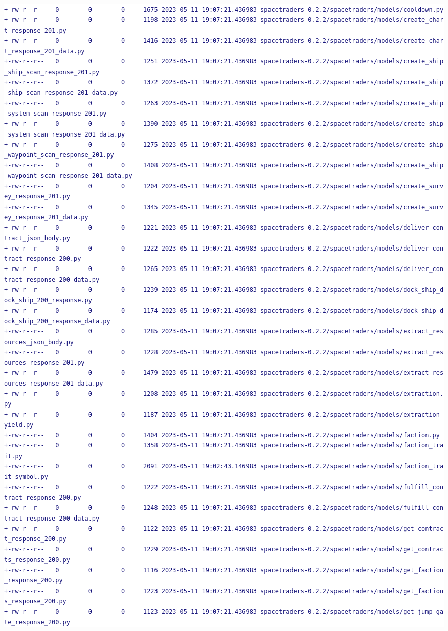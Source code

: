 ```diff
+-rw-r--r--   0        0        0     1675 2023-05-11 19:07:21.436983 spacetraders-0.2.2/spacetraders/models/cooldown.py
+-rw-r--r--   0        0        0     1198 2023-05-11 19:07:21.436983 spacetraders-0.2.2/spacetraders/models/create_chart_response_201.py
+-rw-r--r--   0        0        0     1416 2023-05-11 19:07:21.436983 spacetraders-0.2.2/spacetraders/models/create_chart_response_201_data.py
+-rw-r--r--   0        0        0     1251 2023-05-11 19:07:21.436983 spacetraders-0.2.2/spacetraders/models/create_ship_ship_scan_response_201.py
+-rw-r--r--   0        0        0     1372 2023-05-11 19:07:21.436983 spacetraders-0.2.2/spacetraders/models/create_ship_ship_scan_response_201_data.py
+-rw-r--r--   0        0        0     1263 2023-05-11 19:07:21.436983 spacetraders-0.2.2/spacetraders/models/create_ship_system_scan_response_201.py
+-rw-r--r--   0        0        0     1390 2023-05-11 19:07:21.436983 spacetraders-0.2.2/spacetraders/models/create_ship_system_scan_response_201_data.py
+-rw-r--r--   0        0        0     1275 2023-05-11 19:07:21.436983 spacetraders-0.2.2/spacetraders/models/create_ship_waypoint_scan_response_201.py
+-rw-r--r--   0        0        0     1408 2023-05-11 19:07:21.436983 spacetraders-0.2.2/spacetraders/models/create_ship_waypoint_scan_response_201_data.py
+-rw-r--r--   0        0        0     1204 2023-05-11 19:07:21.436983 spacetraders-0.2.2/spacetraders/models/create_survey_response_201.py
+-rw-r--r--   0        0        0     1345 2023-05-11 19:07:21.436983 spacetraders-0.2.2/spacetraders/models/create_survey_response_201_data.py
+-rw-r--r--   0        0        0     1221 2023-05-11 19:07:21.436983 spacetraders-0.2.2/spacetraders/models/deliver_contract_json_body.py
+-rw-r--r--   0        0        0     1222 2023-05-11 19:07:21.436983 spacetraders-0.2.2/spacetraders/models/deliver_contract_response_200.py
+-rw-r--r--   0        0        0     1265 2023-05-11 19:07:21.436983 spacetraders-0.2.2/spacetraders/models/deliver_contract_response_200_data.py
+-rw-r--r--   0        0        0     1239 2023-05-11 19:07:21.436983 spacetraders-0.2.2/spacetraders/models/dock_ship_dock_ship_200_response.py
+-rw-r--r--   0        0        0     1174 2023-05-11 19:07:21.436983 spacetraders-0.2.2/spacetraders/models/dock_ship_dock_ship_200_response_data.py
+-rw-r--r--   0        0        0     1285 2023-05-11 19:07:21.436983 spacetraders-0.2.2/spacetraders/models/extract_resources_json_body.py
+-rw-r--r--   0        0        0     1228 2023-05-11 19:07:21.436983 spacetraders-0.2.2/spacetraders/models/extract_resources_response_201.py
+-rw-r--r--   0        0        0     1479 2023-05-11 19:07:21.436983 spacetraders-0.2.2/spacetraders/models/extract_resources_response_201_data.py
+-rw-r--r--   0        0        0     1208 2023-05-11 19:07:21.436983 spacetraders-0.2.2/spacetraders/models/extraction.py
+-rw-r--r--   0        0        0     1187 2023-05-11 19:07:21.436983 spacetraders-0.2.2/spacetraders/models/extraction_yield.py
+-rw-r--r--   0        0        0     1404 2023-05-11 19:07:21.436983 spacetraders-0.2.2/spacetraders/models/faction.py
+-rw-r--r--   0        0        0     1358 2023-05-11 19:07:21.436983 spacetraders-0.2.2/spacetraders/models/faction_trait.py
+-rw-r--r--   0        0        0     2091 2023-05-11 19:02:43.146983 spacetraders-0.2.2/spacetraders/models/faction_trait_symbol.py
+-rw-r--r--   0        0        0     1222 2023-05-11 19:07:21.436983 spacetraders-0.2.2/spacetraders/models/fulfill_contract_response_200.py
+-rw-r--r--   0        0        0     1248 2023-05-11 19:07:21.436983 spacetraders-0.2.2/spacetraders/models/fulfill_contract_response_200_data.py
+-rw-r--r--   0        0        0     1122 2023-05-11 19:07:21.436983 spacetraders-0.2.2/spacetraders/models/get_contract_response_200.py
+-rw-r--r--   0        0        0     1229 2023-05-11 19:07:21.436983 spacetraders-0.2.2/spacetraders/models/get_contracts_response_200.py
+-rw-r--r--   0        0        0     1116 2023-05-11 19:07:21.436983 spacetraders-0.2.2/spacetraders/models/get_faction_response_200.py
+-rw-r--r--   0        0        0     1223 2023-05-11 19:07:21.436983 spacetraders-0.2.2/spacetraders/models/get_factions_response_200.py
+-rw-r--r--   0        0        0     1123 2023-05-11 19:07:21.436983 spacetraders-0.2.2/spacetraders/models/get_jump_gate_response_200.py
```